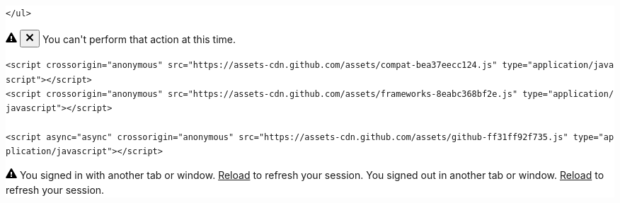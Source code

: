     </ul>
  </div>
</div>



  <div id="ajax-error-message" class="ajax-error-message flash flash-error">
    <svg aria-hidden="true" class="octicon octicon-alert" height="16" version="1.1" viewBox="0 0 16 16" width="16"><path fill-rule="evenodd" d="M8.865 1.52c-.18-.31-.51-.5-.87-.5s-.69.19-.87.5L.275 13.5c-.18.31-.18.69 0 1 .19.31.52.5.87.5h13.7c.36 0 .69-.19.86-.5.17-.31.18-.69.01-1L8.865 1.52zM8.995 13h-2v-2h2v2zm0-3h-2V6h2v4z"/></svg>
    <button type="button" class="flash-close js-ajax-error-dismiss" aria-label="Dismiss error">
      <svg aria-hidden="true" class="octicon octicon-x" height="16" version="1.1" viewBox="0 0 12 16" width="12"><path fill-rule="evenodd" d="M7.48 8l3.75 3.75-1.48 1.48L6 9.48l-3.75 3.75-1.48-1.48L4.52 8 .77 4.25l1.48-1.48L6 6.52l3.75-3.75 1.48 1.48z"/></svg>
    </button>
    You can't perform that action at this time.
  </div>


    <script crossorigin="anonymous" src="https://assets-cdn.github.com/assets/compat-bea37eecc124.js" type="application/javascript"></script>
    <script crossorigin="anonymous" src="https://assets-cdn.github.com/assets/frameworks-8eabc368bf2e.js" type="application/javascript"></script>
    
    <script async="async" crossorigin="anonymous" src="https://assets-cdn.github.com/assets/github-ff31ff92f735.js" type="application/javascript"></script>
    
    
    
    
  <div class="js-stale-session-flash stale-session-flash flash flash-warn flash-banner d-none">
    <svg aria-hidden="true" class="octicon octicon-alert" height="16" version="1.1" viewBox="0 0 16 16" width="16"><path fill-rule="evenodd" d="M8.865 1.52c-.18-.31-.51-.5-.87-.5s-.69.19-.87.5L.275 13.5c-.18.31-.18.69 0 1 .19.31.52.5.87.5h13.7c.36 0 .69-.19.86-.5.17-.31.18-.69.01-1L8.865 1.52zM8.995 13h-2v-2h2v2zm0-3h-2V6h2v4z"/></svg>
    <span class="signed-in-tab-flash">You signed in with another tab or window. <a href="">Reload</a> to refresh your session.</span>
    <span class="signed-out-tab-flash">You signed out in another tab or window. <a href="">Reload</a> to refresh your session.</span>
  </div>
  <div class="facebox" id="facebox" style="display:none;">
  <div class="facebox-popup">
    <div class="facebox-content" role="dialog" aria-labelledby="facebox-header" aria-describedby="facebox-description">
    </div>
    <button type="button" class="facebox-close js-facebox-close" aria-label="Close modal">
      <svg aria-hidden="true" class="octicon octicon-x" height="16" version="1.1" viewBox="0 0 12 16" width="12"><path fill-rule="evenodd" d="M7.48 8l3.75 3.75-1.48 1.48L6 9.48l-3.75 3.75-1.48-1.48L4.52 8 .77 4.25l1.48-1.48L6 6.52l3.75-3.75 1.48 1.48z"/></svg>
    </button>
  </div>
</div>

  

  </body>
</html>

